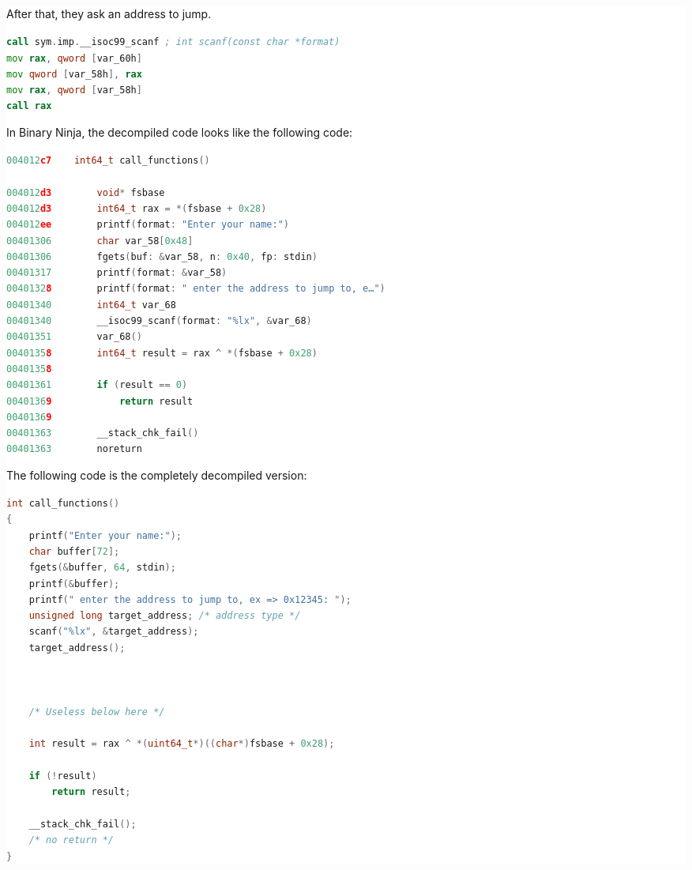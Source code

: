 After that, they ask an address to jump.

```asm
call sym.imp.__isoc99_scanf ; int scanf(const char *format)
mov rax, qword [var_60h]
mov qword [var_58h], rax
mov rax, qword [var_58h]
call rax
```

In Binary Ninja, the decompiled code looks like the following code:

```c
004012c7    int64_t call_functions()

004012d3        void* fsbase
004012d3        int64_t rax = *(fsbase + 0x28)
004012ee        printf(format: "Enter your name:")
00401306        char var_58[0x48]
00401306        fgets(buf: &var_58, n: 0x40, fp: stdin)
00401317        printf(format: &var_58)
00401328        printf(format: " enter the address to jump to, e…")
00401340        int64_t var_68
00401340        __isoc99_scanf(format: "%lx", &var_68)
00401351        var_68()
00401358        int64_t result = rax ^ *(fsbase + 0x28)
00401358        
00401361        if (result == 0)
00401369            return result
00401369        
00401363        __stack_chk_fail()
00401363        noreturn

```

The following code is the completely decompiled version:

```c
int call_functions()
{
    printf("Enter your name:");
    char buffer[72];
    fgets(&buffer, 64, stdin);
    printf(&buffer);
    printf(" enter the address to jump to, ex => 0x12345: ");
    unsigned long target_address; /* address type */
    scanf("%lx", &target_address);
    target_address();



    /* Useless below here */

    int result = rax ^ *(uint64_t*)((char*)fsbase + 0x28);

    if (!result)
        return result;
    
    __stack_chk_fail();
    /* no return */
}

```
